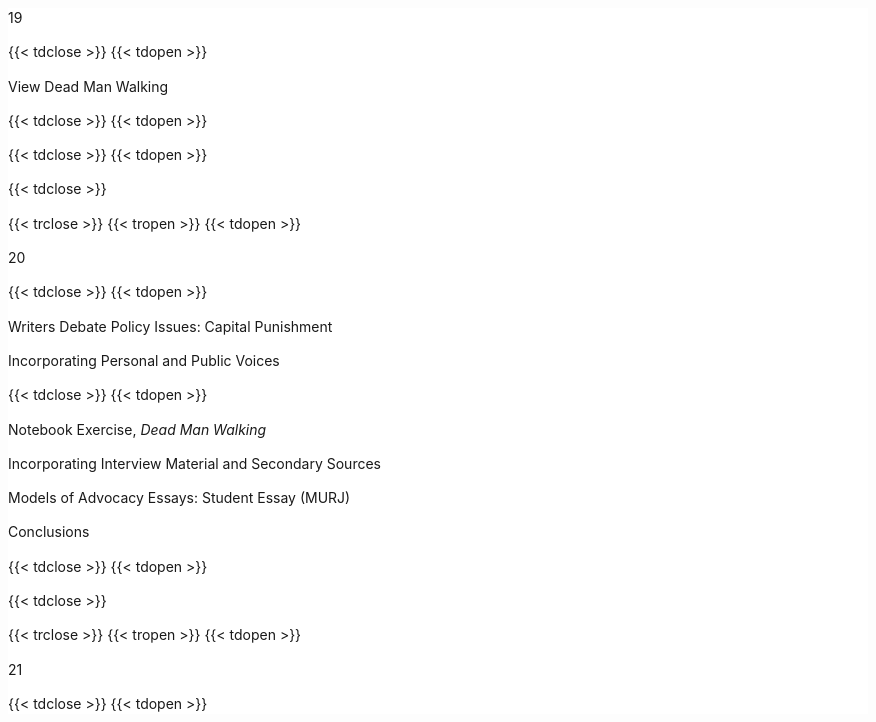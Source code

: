
19


{{< tdclose >}}
{{< tdopen >}}


View Dead Man Walking


{{< tdclose >}}
{{< tdopen >}}

{{< tdclose >}}
{{< tdopen >}}

{{< tdclose >}}

{{< trclose >}}
{{< tropen >}}
{{< tdopen >}}


20


{{< tdclose >}}
{{< tdopen >}}


Writers Debate Policy Issues: Capital Punishment

Incorporating Personal and Public Voices


{{< tdclose >}}
{{< tdopen >}}


Notebook Exercise, _Dead Man Walking_

Incorporating Interview Material and Secondary Sources

Models of Advocacy Essays: Student Essay (MURJ)

Conclusions


{{< tdclose >}}
{{< tdopen >}}

{{< tdclose >}}

{{< trclose >}}
{{< tropen >}}
{{< tdopen >}}


21


{{< tdclose >}}
{{< tdopen >}}

